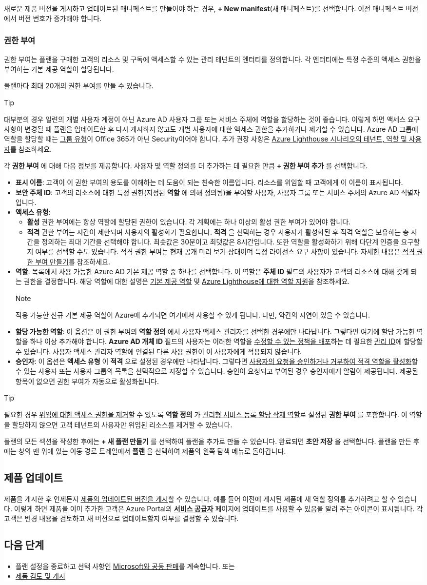 새로운 제품 버전을 게시하고 업데이트된 매니페스트를 만들어야 하는 경우, **+ New manifest**(새 매니페스트)를 선택합니다. 이전 매니페스트 버전에서 버전 번호가 증가해야 합니다.

### <a name="authorizations"></a>권한 부여

권한 부여는 플랜을 구매한 고객의 리소스 및 구독에 액세스할 수 있는 관리 테넌트의 엔터티를 정의합니다. 각 엔터티에는 특정 수준의 액세스 권한을 부여하는 기본 제공 역할이 할당됩니다.

플랜마다 최대 20개의 권한 부여를 만들 수 있습니다.

> [!TIP]
> 대부분의 경우 일련의 개별 사용자 계정이 아닌 Azure AD 사용자 그룹 또는 서비스 주체에 역할을 할당하는 것이 좋습니다. 이렇게 하면 액세스 요구 사항이 변경될 때 플랜을 업데이트한 후 다시 게시하지 않고도 개별 사용자에 대한 액세스 권한을 추가하거나 제거할 수 있습니다. Azure AD 그룹에 역할을 할당할 때는 [그룹 유형](../active-directory/fundamentals/active-directory-groups-create-azure-portal.md)이 Office 365가 아닌 Security이어야 합니다. 추가 권장 사항은 [Azure Lighthouse 시나리오의 테넌트, 역할 및 사용자](../lighthouse/concepts/tenants-users-roles.md)를 참조하세요.

각 **권한 부여** 에 대해 다음 정보를 제공합니다. 사용자 및 역할 정의를 더 추가하는 데 필요한 만큼 **+ 권한 부여 추가** 를 선택합니다.

- **표시 이름**: 고객이 이 권한 부여의 용도를 이해하는 데 도움이 되는 친숙한 이름입니다. 리소스를 위임할 때 고객에게 이 이름이 표시됩니다.
- **보안 주체 ID**: 고객의 리소스에 대한 특정 권한(지정된 **역할** 에 의해 정의됨)을 부여할 사용자, 사용자 그룹 또는 서비스 주체의 Azure AD 식별자입니다.
- **액세스 유형**:
  - **활성** 권한 부여에는 항상 역할에 할당된 권한이 있습니다. 각 계획에는 하나 이상의 활성 권한 부여가 있어야 합니다.
  - **적격** 권한 부여는 시간이 제한되며 사용자의 활성화가 필요합니다.  **적격** 을 선택하는 경우 사용자가 활성화된 후 적격 역할을 보유하는 총 시간을 정의하는 최대 기간을 선택해야 합니다. 최솟값은 30분이고 최댓값은 8시간입니다. 또한 역할을 활성화하기 위해 다단계 인증을 요구할지 여부를 선택할 수도 있습니다. 적격 권한 부여는 현재 공개 미리 보기 상태이며 특정 라이선스 요구 사항이 있습니다. 자세한 내용은 [적격 권한 부여 만들기](../lighthouse/how-to/create-eligible-authorizations.md)를 참조하세요.
- **역할**: 목록에서 사용 가능한 Azure AD 기본 제공 역할 중 하나를 선택합니다. 이 역할은 **주체 ID** 필드의 사용자가 고객의 리소스에 대해 갖게 되는 권한을 결정합니다. 해당 역할에 대한 설명은 [기본 제공 역할](../role-based-access-control/built-in-roles.md) 및 [Azure Lighthouse에 대한 역할 지원](../lighthouse/concepts/tenants-users-roles.md#role-support-for-azure-lighthouse)을 참조하세요.
  > [!NOTE]
  > 적용 가능한 신규 기본 제공 역할이 Azure에 추가되면 여기에서 사용할 수 있게 됩니다. 다만, 약간의 지연이 있을 수 있습니다.
- **할당 가능한 역할**: 이 옵션은 이 권한 부여의 **역할 정의** 에서 사용자 액세스 관리자를 선택한 경우에만 나타납니다. 그렇다면 여기에 할당 가능한 역할을 하나 이상 추가해야 합니다. **Azure AD 개체 ID** 필드의 사용자는 이러한 역할을 [수정할 수 있는 정책을 배포](../lighthouse/how-to/deploy-policy-remediation.md)하는 데 필요한 [관리 ID](../active-directory/managed-identities-azure-resources/overview.md)에 할당할 수 있습니다. 사용자 액세스 관리자 역할에 연결된 다른 사용 권한이 이 사용자에게 적용되지 않습니다.
- **승인자**: 이 옵션은 **액세스 유형** 이 **적격** 으로 설정된 경우에만 나타납니다. 그렇다면 [사용자의 요청을 승인하거나 거부하여 적격 역할을 활성화](../lighthouse/how-to/create-eligible-authorizations.md#approvers)할 수 있는 사용자 또는 사용자 그룹의 목록을 선택적으로 지정할 수 있습니다. 승인이 요청되고 부여된 경우 승인자에게 알림이 제공됩니다. 제공된 항목이 없으면 권한 부여가 자동으로 활성화됩니다.

> [!TIP]
> 필요한 경우 [위임에 대한 액세스 권한을 제거](../lighthouse/how-to/remove-delegation.md)할 수 있도록 **역할 정의** 가 [관리형 서비스 등록 할당 삭제 역할](../role-based-access-control/built-in-roles.md#managed-services-registration-assignment-delete-role)로 설정된 **권한 부여** 를 포함합니다. 이 역할을 할당하지 않으면 고객 테넌트의 사용자만 위임된 리소스를 제거할 수 있습니다.

플랜의 모든 섹션을 작성한 후에는 **+ 새 플랜 만들기** 를 선택하여 플랜을 추가로 만들 수 있습니다. 완료되면 **초안 저장** 을 선택합니다. 플랜을 만든 후에는 창의 맨 위에 있는 이동 경로 트레일에서 **플랜** 을 선택하여 제품의 왼쪽 탐색 메뉴로 돌아갑니다.

## <a name="updating-an-offer"></a>제품 업데이트

제품을 게시한 후 언제든지 [제품의 업데이트된 버전을 게시](update-existing-offer.md)할 수 있습니다. 예를 들어 이전에 게시된 제품에 새 역할 정의를 추가하려고 할 수 있습니다. 이렇게 하면 제품을 이미 추가한 고객은 Azure Portal의 [**서비스 공급자**](../lighthouse/how-to/view-manage-service-providers.md) 페이지에 업데이트를 사용할 수 있음을 알려 주는 아이콘이 표시됩니다. 각 고객은 변경 내용을 검토하고 새 버전으로 업데이트할지 여부를 결정할 수 있습니다.

## <a name="next-steps"></a>다음 단계

- 플랜 설정을 종료하고 선택 사항인 [Microsoft와 공동 판매](./co-sell-overview.md)를 계속합니다. 또는
- [제품 검토 및 게시](review-publish-offer.md)
